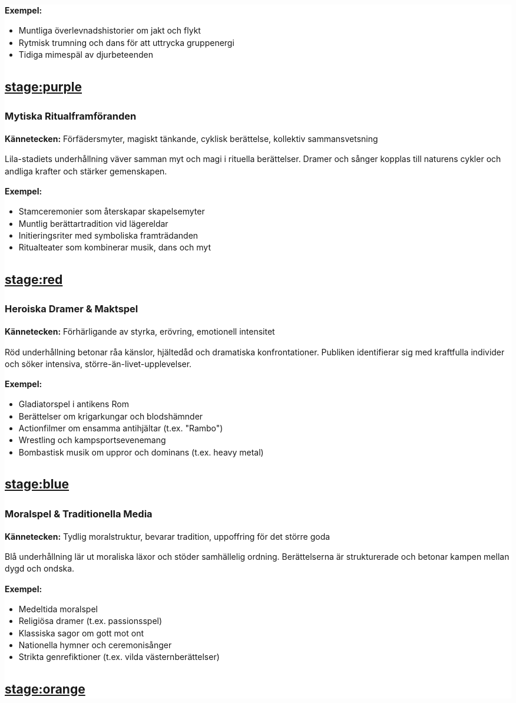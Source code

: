 **Exempel:**
- Muntliga överlevnadshistorier om jakt och flykt
- Rytmisk trumning och dans för att uttrycka gruppenergi
- Tidiga mimespäl av djurbeteenden

## <stage:purple>

### Mytiska Ritualframföranden

**Kännetecken:** Förfädersmyter, magiskt tänkande, cyklisk berättelse, kollektiv sammansvetsning

Lila-stadiets underhållning väver samman myt och magi i rituella berättelser. Dramer och sånger kopplas till naturens cykler och andliga krafter och stärker gemenskapen.

**Exempel:**
- Stamceremonier som återskapar skapelsemyter
- Muntlig berättartradition vid lägereldar
- Initieringsriter med symboliska framträdanden
- Ritualteater som kombinerar musik, dans och myt

## <stage:red>

### Heroiska Dramer & Maktspel

**Kännetecken:** Förhärligande av styrka, erövring, emotionell intensitet

Röd underhållning betonar råa känslor, hjältedåd och dramatiska konfrontationer. Publiken identifierar sig med kraftfulla individer och söker intensiva, större-än-livet-upplevelser.

**Exempel:**
- Gladiatorspel i antikens Rom
- Berättelser om krigarkungar och blodshämnder
- Actionfilmer om ensamma antihjältar (t.ex. "Rambo")
- Wrestling och kampsportsevenemang
- Bombastisk musik om uppror och dominans (t.ex. heavy metal)

## <stage:blue>

### Moralspel & Traditionella Media

**Kännetecken:** Tydlig moralstruktur, bevarar tradition, uppoffring för det större goda

Blå underhållning lär ut moraliska läxor och stöder samhällelig ordning. Berättelserna är strukturerade och betonar kampen mellan dygd och ondska.

**Exempel:**
- Medeltida moralspel
- Religiösa dramer (t.ex. passionsspel)
- Klassiska sagor om gott mot ont
- Nationella hymner och ceremonisånger
- Strikta genrefiktioner (t.ex. vilda västernberättelser)

## <stage:orange>
